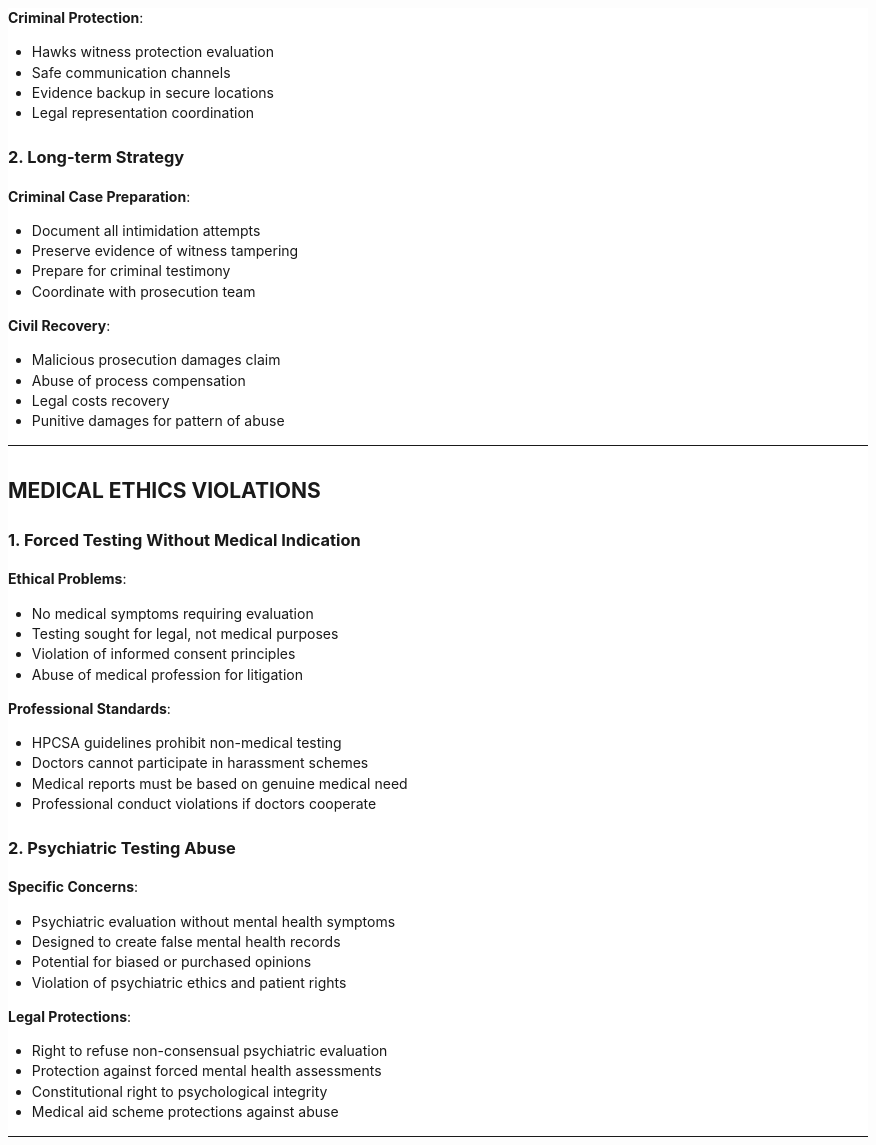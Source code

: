 **Criminal Protection**:
- Hawks witness protection evaluation
- Safe communication channels
- Evidence backup in secure locations
- Legal representation coordination

### 2. Long-term Strategy

**Criminal Case Preparation**:
- Document all intimidation attempts
- Preserve evidence of witness tampering
- Prepare for criminal testimony
- Coordinate with prosecution team

**Civil Recovery**:
- Malicious prosecution damages claim
- Abuse of process compensation
- Legal costs recovery
- Punitive damages for pattern of abuse

---

## MEDICAL ETHICS VIOLATIONS

### 1. Forced Testing Without Medical Indication

**Ethical Problems**:
- No medical symptoms requiring evaluation
- Testing sought for legal, not medical purposes
- Violation of informed consent principles
- Abuse of medical profession for litigation

**Professional Standards**:
- HPCSA guidelines prohibit non-medical testing
- Doctors cannot participate in harassment schemes
- Medical reports must be based on genuine medical need
- Professional conduct violations if doctors cooperate

### 2. Psychiatric Testing Abuse

**Specific Concerns**:
- Psychiatric evaluation without mental health symptoms
- Designed to create false mental health records
- Potential for biased or purchased opinions
- Violation of psychiatric ethics and patient rights

**Legal Protections**:
- Right to refuse non-consensual psychiatric evaluation
- Protection against forced mental health assessments
- Constitutional right to psychological integrity
- Medical aid scheme protections against abuse

---
